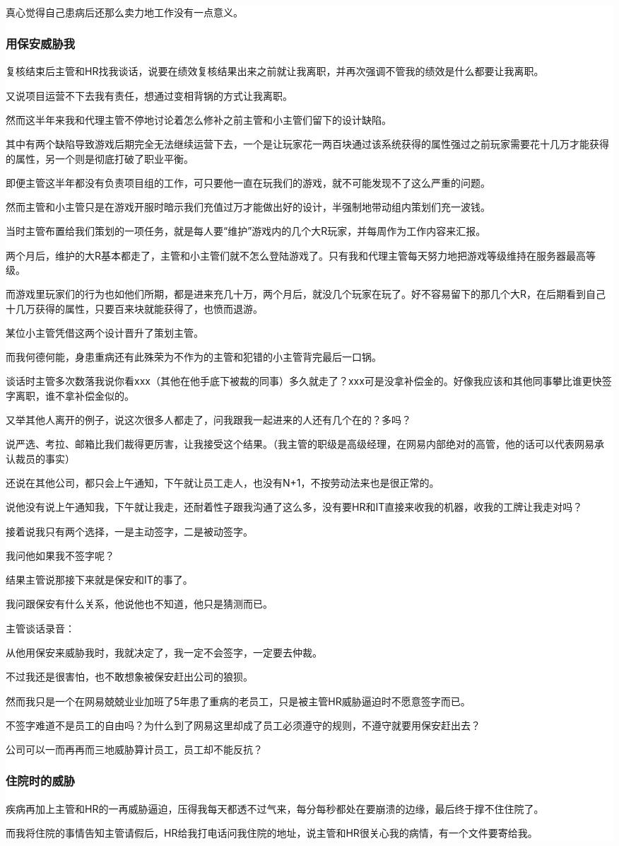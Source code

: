 真心觉得自己患病后还那么卖力地工作没有一点意义。

### 用保安威胁我
复核结束后主管和HR找我谈话，说要在绩效复核结果出来之前就让我离职，并再次强调不管我的绩效是什么都要让我离职。

又说项目运营不下去我有责任，想通过变相背锅的方式让我离职。

然而这半年来我和代理主管不停地讨论着怎么修补之前主管和小主管们留下的设计缺陷。

其中有两个缺陷导致游戏后期完全无法继续运营下去，一个是让玩家花一两百块通过该系统获得的属性强过之前玩家需要花十几万才能获得的属性，另一个则是彻底打破了职业平衡。

即便主管这半年都没有负责项目组的工作，可只要他一直在玩我们的游戏，就不可能发现不了这么严重的问题。

然而主管和小主管只是在游戏开服时暗示我们充值过万才能做出好的设计，半强制地带动组内策划们充一波钱。

当时主管布置给我们策划的一项任务，就是每人要“维护”游戏内的几个大R玩家，并每周作为工作内容来汇报。

两个月后，维护的大R基本都走了，主管和小主管们就不怎么登陆游戏了。只有我和代理主管每天努力地把游戏等级维持在服务器最高等级。

而游戏里玩家们的行为也如他们所期，都是进来充几十万，两个月后，就没几个玩家在玩了。好不容易留下的那几个大R，在后期看到自己十几万获得的属性，只要百来块就能获得了，也愤而退游。

某位小主管凭借这两个设计晋升了策划主管。

而我何德何能，身患重病还有此殊荣为不作为的主管和犯错的小主管背完最后一口锅。

谈话时主管多次数落我说你看xxx（其他在他手底下被裁的同事）多久就走了？xxx可是没拿补偿金的。好像我应该和其他同事攀比谁更快签字离职，谁不拿补偿金似的。

又举其他人离开的例子，说这次很多人都走了，问我跟我一起进来的人还有几个在的？多吗？

说严选、考拉、邮箱比我们裁得更厉害，让我接受这个结果。（我主管的职级是高级经理，在网易内部绝对的高管，他的话可以代表网易承认裁员的事实）

还说在其他公司，都只会上午通知，下午就让员工走人，也没有N+1，不按劳动法来也是很正常的。

说他没有说上午通知我，下午就让我走，还耐着性子跟我沟通了这么多，没有要HR和IT直接来收我的机器，收我的工牌让我走对吗？

接着说我只有两个选择，一是主动签字，二是被动签字。

我问他如果我不签字呢？

结果主管说那接下来就是保安和IT的事了。

我问跟保安有什么关系，他说他也不知道，他只是猜测而已。

主管谈话录音：

<audio src="./assets/gard4-3.mp3" controls="controls">
  Your browser does not support the audio tag.
</audio>

从他用保安来威胁我时，我就决定了，我一定不会签字，一定要去仲裁。

不过我还是很害怕，也不敢想象被保安赶出公司的狼狈。

然而我只是一个在网易兢兢业业加班了5年患了重病的老员工，只是被主管HR威胁逼迫时不愿意签字而已。

不签字难道不是员工的自由吗？为什么到了网易这里却成了员工必须遵守的规则，不遵守就要用保安赶出去？

公司可以一而再再而三地威胁算计员工，员工却不能反抗？

### 住院时的威胁
疾病再加上主管和HR的一再威胁逼迫，压得我每天都透不过气来，每分每秒都处在要崩溃的边缘，最后终于撑不住住院了。

而我将住院的事情告知主管请假后，HR给我打电话问我住院的地址，说主管和HR很关心我的病情，有一个文件要寄给我。
